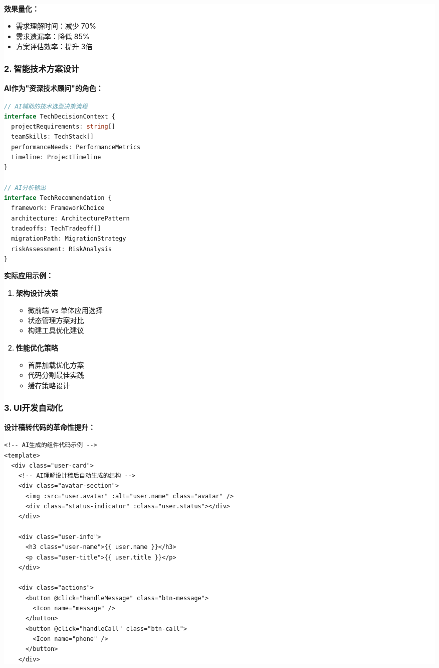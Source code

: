 **效果量化：**
- 需求理解时间：减少 70%
- 需求遗漏率：降低 85%
- 方案评估效率：提升 3倍

### 2. 智能技术方案设计

**AI作为"资深技术顾问"的角色：**

```typescript
// AI辅助的技术选型决策流程
interface TechDecisionContext {
  projectRequirements: string[]
  teamSkills: TechStack[]
  performanceNeeds: PerformanceMetrics
  timeline: ProjectTimeline
}

// AI分析输出
interface TechRecommendation {
  framework: FrameworkChoice
  architecture: ArchitecturePattern
  tradeoffs: TechTradeoff[]
  migrationPath: MigrationStrategy
  riskAssessment: RiskAnalysis
}
```

**实际应用示例：**
1. **架构设计决策**
   - 微前端 vs 单体应用选择
   - 状态管理方案对比
   - 构建工具优化建议

2. **性能优化策略**
   - 首屏加载优化方案
   - 代码分割最佳实践
   - 缓存策略设计

### 3. UI开发自动化

**设计稿转代码的革命性提升：**

```vue
<!-- AI生成的组件代码示例 -->
<template>
  <div class="user-card">
    <!-- AI理解设计稿后自动生成的结构 -->
    <div class="avatar-section">
      <img :src="user.avatar" :alt="user.name" class="avatar" />
      <div class="status-indicator" :class="user.status"></div>
    </div>
    
    <div class="user-info">
      <h3 class="user-name">{{ user.name }}</h3>
      <p class="user-title">{{ user.title }}</p>
    </div>
    
    <div class="actions">
      <button @click="handleMessage" class="btn-message">
        <Icon name="message" />
      </button>
      <button @click="handleCall" class="btn-call">
        <Icon name="phone" />
      </button>
    </div>
```